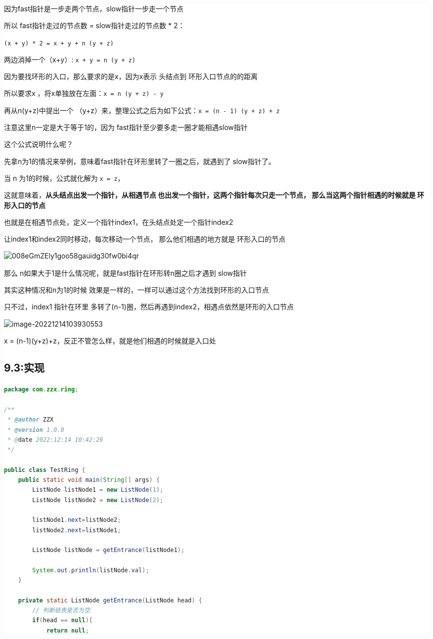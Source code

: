 因为fast指针是一步走两个节点，slow指针一步走一个节点

所以 fast指针走过的节点数 = slow指针走过的节点数 * 2：

```mariadb
(x + y) * 2 = x + y + n (y + z)
```

两边消掉一个（x+y）: `x + y = n (y + z)`

因为要找环形的入口，那么要求的是x，因为x表示 头结点到 环形入口节点的的距离

所以要求x ，将x单独放在左面：`x = n (y + z) - y` 

再从n(y+z)中提出一个 （y+z）来，整理公式之后为如下公式：`x = (n - 1) (y + z) + z` 

注意这里n一定是大于等于1的，因为 fast指针至少要多走一圈才能相遇slow指针



这个公式说明什么呢？

先拿n为1的情况来举例，意味着fast指针在环形里转了一圈之后，就遇到了 slow指针了。

当 n 为1的时候，公式就化解为 `x = z`，

这就意味着，**从头结点出发一个指针，从相遇节点 也出发一个指针，这两个指针每次只走一个节点， 那么当这两个指针相遇的时候就是 环形入口的节点**

也就是在相遇节点处，定义一个指针index1，在头结点处定一个指针index2

让index1和index2同时移动，每次移动一个节点， 那么他们相遇的地方就是 环形入口的节点

![008eGmZEly1goo58gauidg30fw0bi4qr](E:\笔记整理\算法学习笔记\链表\assets\008eGmZEly1goo58gauidg30fw0bi4qr.gif)

那么 n如果大于1是什么情况呢，就是fast指针在环形转n圈之后才遇到 slow指针

其实这种情况和n为1的时候 效果是一样的，一样可以通过这个方法找到环形的入口节点

只不过，index1 指针在环里 多转了(n-1)圈，然后再遇到index2，相遇点依然是环形的入口节点

![image-20221214103930553](E:\笔记整理\算法学习笔记\链表\assets\image-20221214103930553.png)

x = (n-1)(y+z)+z，反正不管怎么样，就是他们相遇的时候就是入口处

## 9.3:实现

```java
package com.zzx.ring;

/**
 * @author ZZX
 * @version 1.0.0
 * @date 2022:12:14 10:42:29
 */

public class TestRing {
    public static void main(String[] args) {
        ListNode listNode1 = new ListNode(1);
        ListNode listNode2 = new ListNode(2);

        listNode1.next=listNode2;
        listNode2.next=listNode1;

        ListNode listNode = getEntrance(listNode1);

        System.out.println(listNode.val);
    }

    private static ListNode getEntrance(ListNode head) {
        // 判断链表是否为空
        if(head == null){
            return null;
```